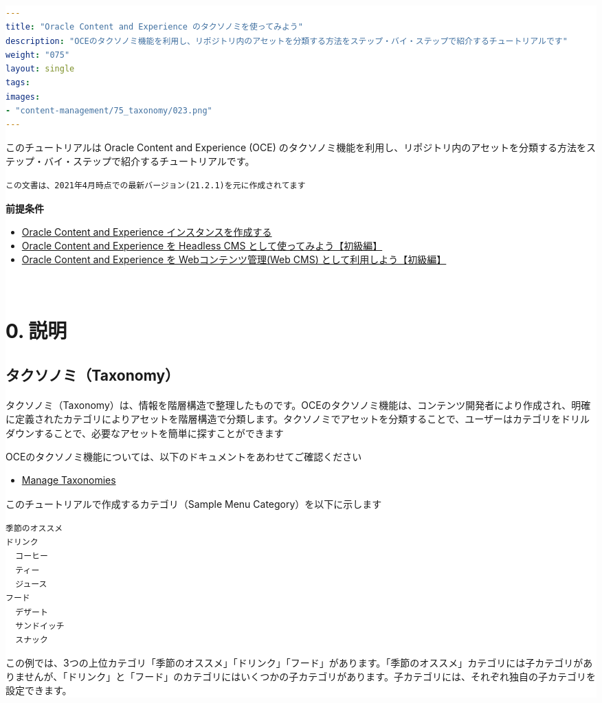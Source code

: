 ```yaml
---
title: "Oracle Content and Experience のタクソノミを使ってみよう"
description: "OCEのタクソノミ機能を利用し、リポジトリ内のアセットを分類する方法をステップ・バイ・ステップで紹介するチュートリアルです"
weight: "075"
layout: single
tags:
images:
- "content-management/75_taxonomy/023.png"
---
```


このチュートリアルは Oracle Content and Experience (OCE) のタクソノミ機能を利用し、リポジトリ内のアセットを分類する方法をステップ・バイ・ステップで紹介するチュートリアルです。

~~~
この文書は、2021年4月時点での最新バージョン(21.2.1)を元に作成されてます
~~~

**前提条件**
- [Oracle Content and Experience インスタンスを作成する](../create_oce_instance)
- [Oracle Content and Experience を Headless CMS として使ってみよう【初級編】](../41_asset_headless)
- [Oracle Content and Experience を Webコンテンツ管理(Web CMS) として利用しよう【初級編】](../62_webcms)

<br>

# 0. 説明

## タクソノミ（Taxonomy）

タクソノミ（Taxonomy）は、情報を階層構造で整理したものです。OCEのタクソノミ機能は、コンテンツ開発者により作成され、明確に定義されたカテゴリによりアセットを階層構造で分類します。タクソノミでアセットを分類することで、ユーザーはカテゴリをドリルダウンすることで、必要なアセットを簡単に探すことができます

OCEのタクソノミ機能については、以下のドキュメントをあわせてご確認ください

- [Manage Taxonomies](https://docs.oracle.com/en/cloud/paas/content-cloud/managing-assets/manage-taxonomies.html#GUID-D000D075-7963-478D-A67C-47DCC6070104)


このチュートリアルで作成するカテゴリ（Sample Menu Category）を以下に示します

  ```
  季節のオススメ
  ドリンク
    コーヒー
    ティー
    ジュース
  フード
    デザート
    サンドイッチ
    スナック
  ```

この例では、3つの上位カテゴリ「季節のオススメ」「ドリンク」「フード」があります。「季節のオススメ」カテゴリには子カテゴリがありませんが、「ドリンク」と「フード」のカテゴリにはいくつかの子カテゴリがあります。子カテゴリには、それぞれ独自の子カテゴリを設定できます。
